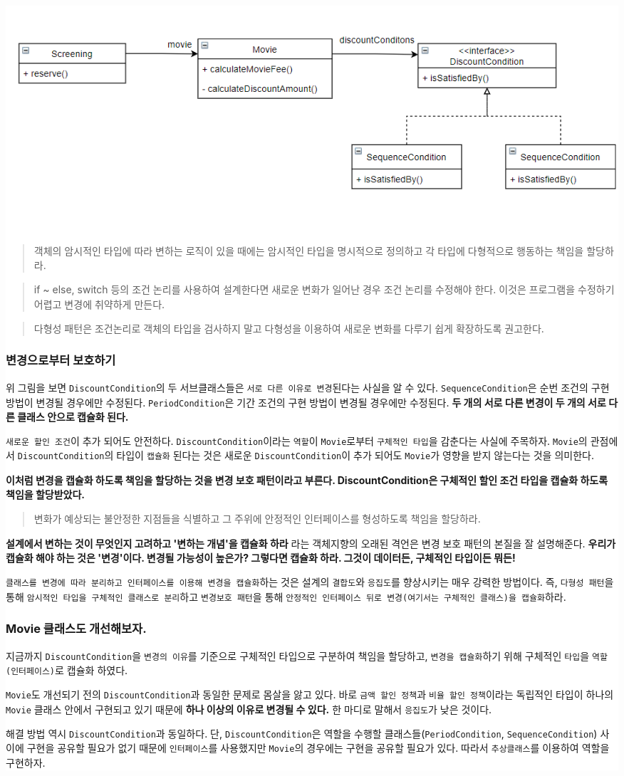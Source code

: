 <img src="/assets/img/object/review5/img2.PNG" width="100%" height="auto">

> 객체의 암시적인 타입에 따라 변하는 로직이 있을 때에는 암시적인 타입을 명시적으로 정의하고 각 타입에 다형적으로 행동하는 책임을 할당하라.

> if ~ else, switch 등의 조건 논리를 사용하여 설계한다면 새로운 변화가 일어난 경우 조건 논리를 수정해야 한다. 이것은 프로그램을 수정하기 어렵고 변경에 취약하게 만든다.

> 다형성 패턴은 조건논리로 객체의 타입을 검사하지 말고 다형성을 이용하여 새로운 변화를 다루기 쉽게 확장하도록 권고한다.

### 변경으로부터 보호하기

위 그림을 보면 `DiscountCondition`의 두 서브클래스들은 `서로 다른 이유로 변경`된다는 사실을 알 수 있다. `SequenceCondition`은 순번 조건의 구현 방법이 변경될 경우에만 수정된다. `PeriodCondition`은 기간 조건의 구현 방법이 변경될 경우에만 수정된다. **두 개의 서로 다른 변경이 두 개의 서로 다른 클래스 안으로 캡슐화 된다.**

`새로운 할인 조건`이 추가 되어도 안전하다. `DiscountCondition`이라는 `역할`이 `Movie`로부터 `구체적인 타입`을 감춘다는 사실에 주목하자. `Movie`의 관점에서 `DiscountCondition`의 타입이 `캡슐화` 된다는 것은 새로운 `DiscountCondition`이 추가 되어도 `Movie`가 영향을 받지 않는다는 것을 의미한다.

**이처럼 변경을 캡슐화 하도록 책임을 할당하는 것을 변경 보호 패턴이라고 부른다. DiscountCondition은 구체적인 할인 조건 타입을 캡슐화 하도록 책임을 할당받았다.**

> 변화가 예상되는 불안정한 지점들을 식별하고 그 주위에 안정적인 인터페이스를 형성하도록 책임을 할당하라.

**설계에서 변하는 것이 무엇인지 고려하고 '변하는 개념'을 캡슐화 하라** 라는 객체지향의 오래된 격언은 변경 보호 패턴의 본질을 잘 설명해준다. **우리가 캡슐화 해야 하는 것은 '변경'이다. 변경될 가능성이 높은가? 그렇다면 캡슐화 하라. 그것이 데이터든, 구체적인 타입이든 뭐든!**

`클래스를 변경에 따라 분리하고 인터페이스를 이용해 변경을 캡슐화`하는 것은 설계의 `결합도`와 `응집도`를 향상시키는 매우 강력한 방법이다. 즉, `다형성 패턴`을 통해 `암시적인 타입을 구체적인 클래스로 분리`하고 `변경보호 패턴`을 통해 `안정적인 인터페이스 뒤로 변경(여기서는 구체적인 클래스)을 캡슐화`하라.

### Movie 클래스도 개선해보자.

지금까지 `DiscountCondition`을 `변경의 이유`를 기준으로 구체적인 타입으로 구분하여 책임을 할당하고, `변경을 캡슐화`하기 위해 구체적인 `타입`을 `역할(인터페이스)`로 캡슐화 하였다.

`Movie`도 개선되기 전의 `DiscountCondition`과 동일한 문제로 몸살을 앓고 있다. 바로 `금액 할인 정책`과 `비율 할인 정책`이라는 독립적인 타입이 하나의 `Movie` 클래스 안에서 구현되고 있기 때문에 **하나 이상의 이유로 변경될 수 있다.**
한 마디로 말해서 `응집도`가 낮은 것이다.

해결 방법 역시 `DiscountCondition`과 동일하다. 단, `DiscountCondition`은 역할을 수행할 클래스들(`PeriodCondition`, `SequenceCondition`) 사이에 구현을 공유할 필요가 없기 때문에 `인터페이스`를 사용했지만 `Movie`의 경우에는 구현을 공유할 필요가 있다. 따라서 `추상클래스`를 이용하여 역할을 구현하자.
